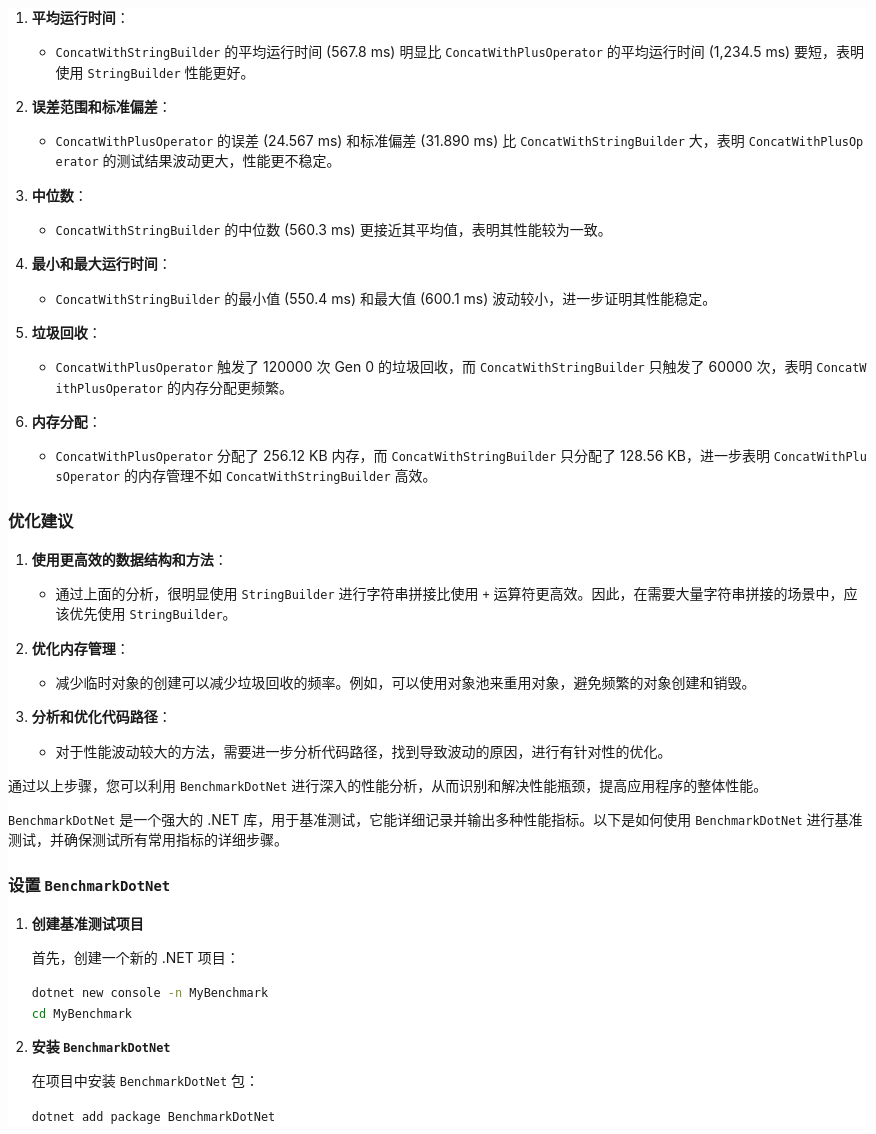 1. **平均运行时间**：
   - `ConcatWithStringBuilder` 的平均运行时间 (567.8 ms) 明显比 `ConcatWithPlusOperator` 的平均运行时间 (1,234.5 ms) 要短，表明使用 `StringBuilder` 性能更好。

2. **误差范围和标准偏差**：
   - `ConcatWithPlusOperator` 的误差 (24.567 ms) 和标准偏差 (31.890 ms) 比 `ConcatWithStringBuilder` 大，表明 `ConcatWithPlusOperator` 的测试结果波动更大，性能更不稳定。

3. **中位数**：
   - `ConcatWithStringBuilder` 的中位数 (560.3 ms) 更接近其平均值，表明其性能较为一致。

4. **最小和最大运行时间**：
   - `ConcatWithStringBuilder` 的最小值 (550.4 ms) 和最大值 (600.1 ms) 波动较小，进一步证明其性能稳定。

5. **垃圾回收**：
   - `ConcatWithPlusOperator` 触发了 120000 次 Gen 0 的垃圾回收，而 `ConcatWithStringBuilder` 只触发了 60000 次，表明 `ConcatWithPlusOperator` 的内存分配更频繁。

6. **内存分配**：
   - `ConcatWithPlusOperator` 分配了 256.12 KB 内存，而 `ConcatWithStringBuilder` 只分配了 128.56 KB，进一步表明 `ConcatWithPlusOperator` 的内存管理不如 `ConcatWithStringBuilder` 高效。

### 优化建议

1. **使用更高效的数据结构和方法**：
   - 通过上面的分析，很明显使用 `StringBuilder` 进行字符串拼接比使用 `+` 运算符更高效。因此，在需要大量字符串拼接的场景中，应该优先使用 `StringBuilder`。

2. **优化内存管理**：
   - 减少临时对象的创建可以减少垃圾回收的频率。例如，可以使用对象池来重用对象，避免频繁的对象创建和销毁。

3. **分析和优化代码路径**：
   - 对于性能波动较大的方法，需要进一步分析代码路径，找到导致波动的原因，进行有针对性的优化。

通过以上步骤，您可以利用 `BenchmarkDotNet` 进行深入的性能分析，从而识别和解决性能瓶颈，提高应用程序的整体性能。









`BenchmarkDotNet` 是一个强大的 .NET 库，用于基准测试，它能详细记录并输出多种性能指标。以下是如何使用 `BenchmarkDotNet` 进行基准测试，并确保测试所有常用指标的详细步骤。

### 设置 `BenchmarkDotNet`

1. **创建基准测试项目**

   首先，创建一个新的 .NET 项目：

   ```bash
   dotnet new console -n MyBenchmark
   cd MyBenchmark
   ```

2. **安装 `BenchmarkDotNet`**

   在项目中安装 `BenchmarkDotNet` 包：

   ```bash
   dotnet add package BenchmarkDotNet
   ```

